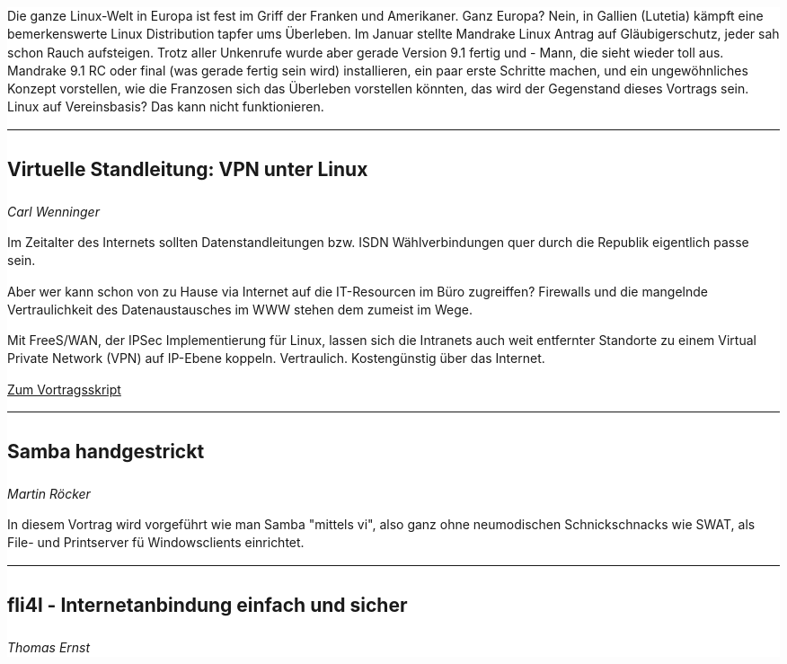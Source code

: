 Die ganze Linux-Welt in Europa ist fest im Griff der Franken und
Amerikaner.  Ganz Europa? Nein, in Gallien (Lutetia) kämpft eine
bemerkenswerte Linux Distribution tapfer ums Überleben. Im Januar
stellte Mandrake Linux Antrag auf Gläubigerschutz, jeder sah
schon Rauch aufsteigen. Trotz aller Unkenrufe wurde aber gerade
Version 9.1 fertig und - Mann, die sieht wieder toll aus.  Mandrake
9.1 RC oder final (was gerade fertig sein wird) installieren, ein paar
erste Schritte machen, und ein ungewöhnliches Konzept vorstellen,
wie die Franzosen sich das Überleben vorstellen könnten, das
wird der Gegenstand dieses Vortrags sein. Linux auf Vereinsbasis? Das
kann nicht funktionieren.


<hr>

<a name="ipsec"><h2>
Virtuelle Standleitung: VPN unter Linux
</h2></a>
<i>Carl Wenninger</i>


Im Zeitalter des Internets sollten Datenstandleitungen
bzw. ISDN Wählverbindungen quer durch die Republik
eigentlich passe sein.

Aber wer kann schon von zu Hause via Internet auf die
IT-Resourcen im Büro zugreiffen? Firewalls und die
mangelnde Vertraulichkeit des Datenaustausches im WWW
stehen dem zumeist im Wege.

Mit FreeS/WAN, der IPSec Implementierung für Linux, lassen
sich die Intranets auch weit entfernter Standorte zu
einem Virtual Private Network (VPN) auf IP-Ebene koppeln.
Vertraulich. Kostengünstig über das Internet.


<a href="http://www.carl-wenninger.de/vpn">Zum Vortragsskript</a>

<hr>

<a name="samba"><h2>
Samba handgestrickt
</h2></a>
<i>Martin Röcker</i>


In diesem Vortrag wird vorgeführt wie man Samba "mittels vi", also ganz ohne neumodischen Schnickschnacks wie SWAT, als File- und Printserver fü
Windowsclients einrichtet.


<hr>

<a name="fli4l"><h2>
fli4l - Internetanbindung einfach und sicher
</h2></a>
<i>Thomas Ernst</i>

